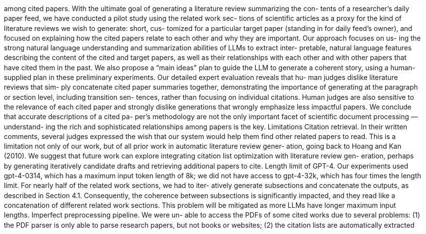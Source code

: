 among cited papers. With the ultimate goal of
generating a literature review summarizing the con-
tents of a researcher’s daily paper feed, we have
conducted a pilot study using the related work sec-
tions of scientific articles as a proxy for the kind of
literature reviews we wish to generate: short, cus-
tomized for a particular target paper (standing in
for daily feed’s owner), and focused on explaining
how the cited papers relate to each other and why
they are important. Our approach focuses on us-
ing the strong natural language understanding and
summarization abilities of LLMs to extract inter-
pretable, natural language features describing the
content of the cited and target papers, as well as
their relationships with each other and with other
papers that have cited them in the past. We also
propose a “main ideas" plan to guide the LLM to
generate a coherent story, using a human-supplied
plan in these preliminary experiments.
Our detailed expert evaluation reveals that hu-
man judges dislike literature reviews that sim-
ply concatenate cited paper summaries together,
demonstrating the importance of generating at the
paragraph or section level, including transition sen-
tences, rather than focusing on individual citations.
Human judges are also sensitive to the relevance of
each cited paper and strongly dislike generations
that wrongly emphasize less impactful papers. We
conclude that accurate descriptions of a cited pa-
per’s methodology are not the only important facet
of scientific document processing — understand-
ing the rich and sophisticated relationships among
papers is the key.
Limitations
Citation retrieval.
In their written comments,
several judges expressed the wish that our system
would help them find other related papers to read.
This is a limitation not only of our work, but of
all prior work in automatic literature review gener-
ation, going back to Hoang and Kan (2010). We
suggest that future work can explore integrating
citation list optimization with literature review gen-
eration, perhaps by generating iteratively candidate
drafts and retrieving additional papers to cite.
Length limit of GPT-4.
Our experiments used
gpt-4-0314, which has a maximum input token
length of 8k; we did not have access to gpt-4-32k,
which has four times the length limit. For nearly
half of the related work sections, we had to iter-
atively generate subsections and concatenate the
outputs, as described in Section 4.1. Consequently,
the coherence between subsections is significantly
impacted, and they read like a concatenation of
different related work sections. This problem will
be mitigated as more LLMs have longer maximum
input lengths.
Imperfect preprocessing pipeline.
We were un-
able to access the PDFs of some cited works due to
several problems: (1) the PDF parser is only able
to parse research papers, but not books or websites;
(2) the citation lists are automatically extracted